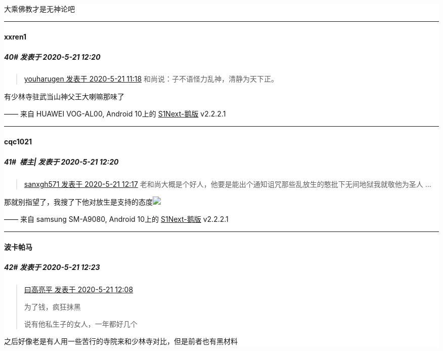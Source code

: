 

大乘佛教才是无神论吧







*****

####  xxren1  
##### 40#       发表于 2020-5-21 12:20



<blockquote><a href="httphttps://bbs.saraba1st.com/2b/forum.php?mod=redirect&amp;goto=findpost&amp;pid=47499445&amp;ptid=1936675" target="_blank">youharugen 发表于 2020-5-21 11:18</a>
和尚说：子不语怪力乱神，清静为天下正。</blockquote>
有少林寺驻武当山神父王大喇嘛那味了

—— 来自 HUAWEI VOG-AL00, Android 10上的 [S1Next-鹅版](https://github.com/ykrank/S1-Next/releases) v2.2.2.1







*****

####  cqc1021  
##### 41#         楼主| 发表于 2020-5-21 12:20



<blockquote><a href="httphttps://bbs.saraba1st.com/2b/forum.php?mod=redirect&amp;goto=findpost&amp;pid=47500102&amp;ptid=1936675" target="_blank">sanxgh571 发表于 2020-5-21 12:17</a>
老和尚大概是个好人，他要是能出个通知诅咒那些乱放生的憨批下无间地狱我就敬他为圣人 ...</blockquote>
那就别指望了，我搜了下他对放生是支持的态度<img src="https://static.saraba1st.com/image/smiley/face2017/001.png" referrerpolicy="no-referrer">

—— 来自 samsung SM-A9080, Android 10上的 [S1Next-鹅版](https://github.com/ykrank/S1-Next/releases) v2.2.2.1







*****

####  波卡帕马  
##### 42#       发表于 2020-5-21 12:23



<blockquote><a href="httphttps://bbs.saraba1st.com/2b/forum.php?mod=redirect&amp;goto=findpost&amp;pid=47499992&amp;ptid=1936675" target="_blank">曰高亮平 发表于 2020-5-21 12:08</a>

为了钱，疯狂抹黑


说有他私生子的女人，一年都好几个</blockquote>
之后好像老是有人用一些苦行的寺院来和少林寺对比，但是前者也有黑材料
